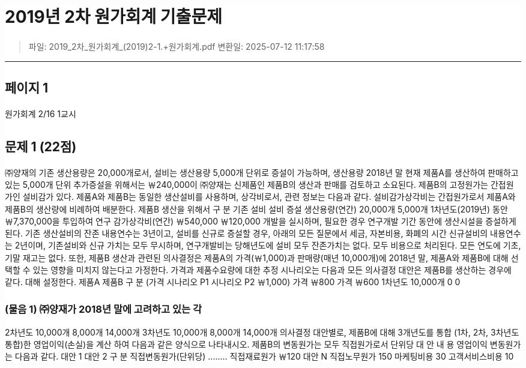 # 2019년 2차 원가회계 기출문제

> 파일: 2019_2차_원가회계_(2019)2-1.+원가회계.pdf
> 변환일: 2025-07-12 11:17:58


---

## 페이지 1

원가회계
2/16 1교시

## 문제 1 (22점)
 ㈜양재의 기존 생산용량은 20,000개로서, 설비는
생산용량 5,000개 단위로 증설이 가능하며, 생산용량
2018년 말 현재 제품A를 생산하여 판매하고 있는 5,000개 단위 추가증설을 위해서는 ￦240,000이
㈜양재는 신제품인 제품B의 생산과 판매를 검토하고 소요된다. 제품B의 고정원가는 간접원가인 설비감가
있다. 제품A와 제품B는 동일한 생산설비를 사용하며, 상각비로서, 관련 정보는 다음과 같다.
설비감가상각비는 간접원가로서 제품A와 제품B의
생산량에 비례하여 배분한다. 제품B 생산을 위해서 구 분 기존 설비 설비 증설
생산용량(연간) 20,000개 5,000개
1차년도(2019년) 동안 ￦7,370,000을 투입하여 연구
감가상각비(연간) ￦540,000 ￦120,000
개발을 실시하며, 필요한 경우 연구개발 기간 동안에
생산시설을 증설하게 된다. 기존 생산설비의 잔존
내용연수는 3년이고, 설비를 신규로 증설할 경우,
아래의 모든 질문에서 세금, 자본비용, 화폐의 시간
신규설비의 내용연수는 2년이며, 기존설비와 신규
가치는 모두 무시하며, 연구개발비는 당해년도에
설비 모두 잔존가치는 없다.
모두 비용으로 처리된다. 모든 연도에 기초, 기말
재고는 없다. 또한, 제품B 생산과 관련된 의사결정은
제품A의 가격(￦1,000)과 판매량(매년 10,000개)에
2018년 말, 제품A와 제품B에 대해 선택할 수 있는
영향을 미치지 않는다고 가정한다.
가격과 제품수요량에 대한 추정 시나리오는 다음과
모든 의사결정 대안은 제품B를 생산하는 경우에
같다.
대해 설정한다.
제품A 제품B
구 분 (가격 시나리오 P1 시나리오 P2
￦1,000) 가격 ￦800 가격 ￦600
1차년도 10,000개 0 0

### (물음 1) ㈜양재가 2018년 말에 고려하고 있는 각
2차년도 10,000개 8,000개 14,000개
3차년도 10,000개 8,000개 14,000개 의사결정 대안별로, 제품B에 대해 3개년도를 통합
(1차, 2차, 3차년도 통합)한 영업이익(손실)을 계산
하여 다음과 같은 양식으로 나타내시오.
제품B의 변동원가는 모두 직접원가로서 단위당
대 안 내 용 영업이익
변동원가는 다음과 같다.
대안 1
대안 2
구 분 직접변동원가(단위당)
........
직접재료원가 ￦120
대안 N
직접노무원가 150
마케팅비용 30
고객서비스비용 10